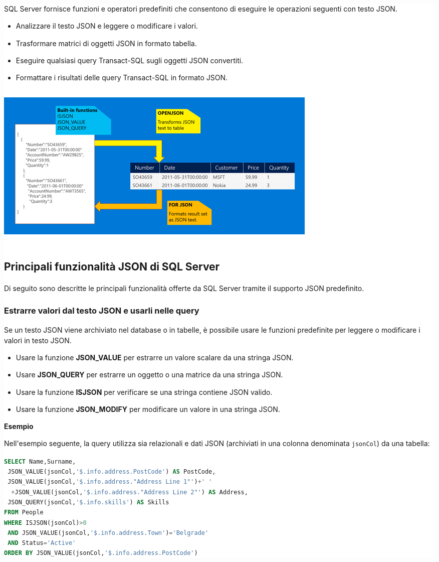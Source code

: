  SQL Server fornisce funzioni e operatori predefiniti che consentono di eseguire le operazioni seguenti con testo JSON.  
  
-   Analizzare il testo JSON e leggere o modificare i valori.  
  
-   Trasformare matrici di oggetti JSON in formato tabella.  
  
-   Eseguire qualsiasi query Transact-SQL sugli oggetti JSON convertiti.  
  
-   Formattare i risultati delle query Transact-SQL in formato JSON.  
  
 ![Panoramica del supporto JSON predefinito](../../relational-databases/json/media/jsonslides1overview.png "Panoramica del supporto JSON predefinito")  
  
## <a name="key-json-capabilities-of-sql-server"></a>Principali funzionalità JSON di SQL Server 
Di seguito sono descritte le principali funzionalità offerte da SQL Server tramite il supporto JSON predefinito.

### <a name="extract-values-from-json-text-and-use-them-in-queries"></a>Estrarre valori dal testo JSON e usarli nelle query
Se un testo JSON viene archiviato nel database o in tabelle, è possibile usare le funzioni predefinite per leggere o modificare i valori in testo JSON.  
  
-   Usare la funzione **JSON_VALUE** per estrarre un valore scalare da una stringa JSON.
  
-   Usare **JSON_QUERY** per estrarre un oggetto o una matrice da una stringa JSON.
  
-   Usare la funzione **ISJSON** per verificare se una stringa contiene JSON valido.

-   Usare la funzione **JSON_MODIFY** per modificare un valore in una stringa JSON.

**Esempio**
  
 Nell'esempio seguente, la query utilizza sia relazionali e dati JSON (archiviati in una colonna denominata `jsonCol`) da una tabella:  
  
```sql  
SELECT Name,Surname,
 JSON_VALUE(jsonCol,'$.info.address.PostCode') AS PostCode,
 JSON_VALUE(jsonCol,'$.info.address."Address Line 1"')+' '
  +JSON_VALUE(jsonCol,'$.info.address."Address Line 2"') AS Address,
 JSON_QUERY(jsonCol,'$.info.skills') AS Skills
FROM People
WHERE ISJSON(jsonCol)>0
 AND JSON_VALUE(jsonCol,'$.info.address.Town')='Belgrade'
 AND Status='Active'
ORDER BY JSON_VALUE(jsonCol,'$.info.address.PostCode')
```  
  